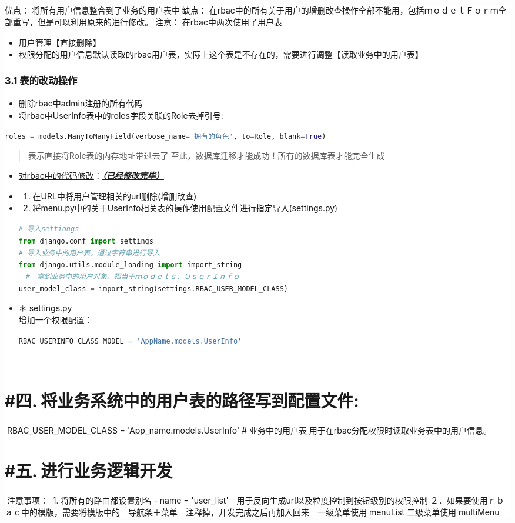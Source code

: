 优点： 将所有用户信息整合到了业务的用户表中
缺点： 在rbac中的所有关于用户的增删改查操作全部不能用，包括ｍｏｄｅｌＦｏｒｍ全部重写，但是可以利用原来的进行修改。
注意： 在rbac中两次使用了用户表 

- 用户管理【直接删除】
- 权限分配的用户信息默认读取的rbac用户表，实际上这个表是不存在的，需要进行调整【读取业务中的用户表】


### 3.1 表的改动操作 ###
- 删除rbac中admin注册的所有代码
- 将rbac中UserInfo表中的roles字段关联的Role去掉引号:
```python
roles = models.ManyToManyField(verbose_name='拥有的角色', to=Role, blank=True)
```

> 表示直接将Role表的内存地址带过去了
> 至此，数据库迁移才能成功！所有的数据库表才能完全生成

- <u>对rbac中的代码修改</u>：***<u>（已经修改完毕）</u>***

- 1. 在URL中将用户管理相关的url删除(增删改查)

- 2. 将menu.py中的关于UserInfo相关表的操作使用配置文件进行指定导入(settings.py)

    ```python
    # 导入settiongs
    from django.conf import settings
    # 导入业务中的用户表，通过字符串进行导入
    from django.utils.module_loading import import_string  
  　#　拿到业务中的用户对象，相当于ｍｏｄｅｌｓ．ＵｓｅｒＩｎｆｏ
    user_model_class = import_string(settings.RBAC_USER_MODEL_CLASS)  
    ```

- ＊ settings.py  
增加一个权限配置： 
	
	```python
	RBAC_USERINFO_CLASS_MODEL = 'AppName.models.UserInfo'
	```
	
	​	

# #四. 将业务系统中的用户表的路径写到配置文件:

​    RBAC_USER_MODEL_CLASS = 'App_name.models.UserInfo'  # 业务中的用户表
​    用于在rbac分配权限时读取业务表中的用户信息。

# #五. 进行业务逻辑开发

​    注意事项：
​        1. 将所有的路由都设置别名 - name = 'user_list'　用于反向生成url以及粒度控制到按钮级别的权限控制
​		２．如果要使用ｒｂａｃ中的模版，需要将模版中的　导航条＋菜单　注释掉，开发完成之后再加入回来　一级菜单使用 menuList 二级菜单使用 multiMenu
​		
